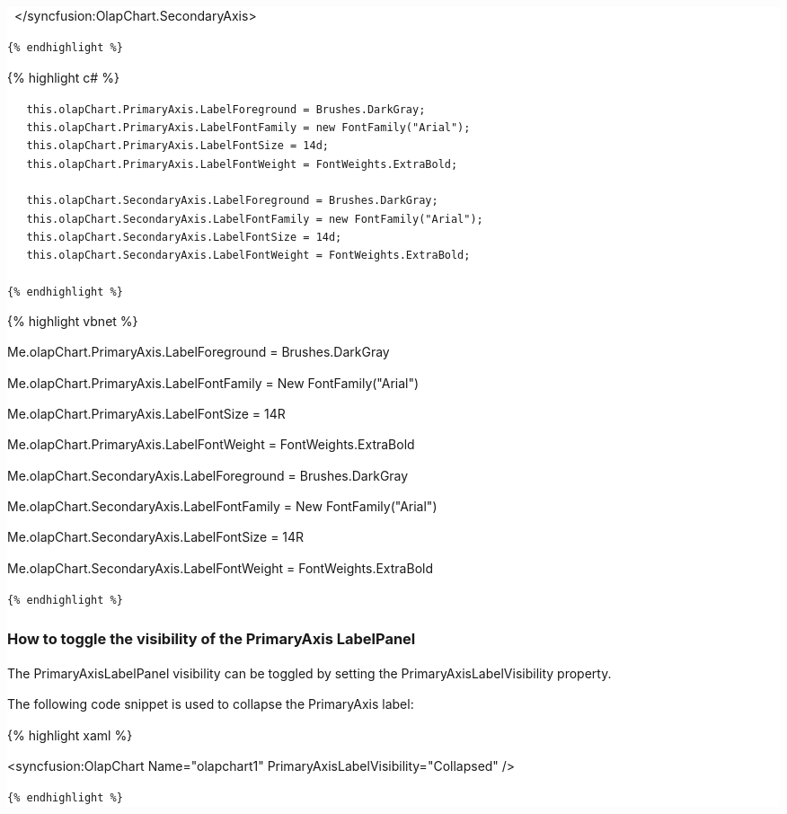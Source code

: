        </syncfusion:OlapChart.SecondaryAxis>

    {% endhighlight %}




  {% highlight c# %}

  



       this.olapChart.PrimaryAxis.LabelForeground = Brushes.DarkGray;
       this.olapChart.PrimaryAxis.LabelFontFamily = new FontFamily("Arial");
       this.olapChart.PrimaryAxis.LabelFontSize = 14d;
       this.olapChart.PrimaryAxis.LabelFontWeight = FontWeights.ExtraBold;

       this.olapChart.SecondaryAxis.LabelForeground = Brushes.DarkGray;
       this.olapChart.SecondaryAxis.LabelFontFamily = new FontFamily("Arial");
       this.olapChart.SecondaryAxis.LabelFontSize = 14d;
       this.olapChart.SecondaryAxis.LabelFontWeight = FontWeights.ExtraBold;

    {% endhighlight %}





  {% highlight vbnet %}

    



Me.olapChart.PrimaryAxis.LabelForeground = Brushes.DarkGray

Me.olapChart.PrimaryAxis.LabelFontFamily = New FontFamily("Arial")

Me.olapChart.PrimaryAxis.LabelFontSize = 14R

Me.olapChart.PrimaryAxis.LabelFontWeight = FontWeights.ExtraBold



Me.olapChart.SecondaryAxis.LabelForeground = Brushes.DarkGray

Me.olapChart.SecondaryAxis.LabelFontFamily = New FontFamily("Arial")

Me.olapChart.SecondaryAxis.LabelFontSize = 14R

Me.olapChart.SecondaryAxis.LabelFontWeight = FontWeights.ExtraBold

    {% endhighlight %}





### How to toggle the visibility of the PrimaryAxis LabelPanel

The PrimaryAxisLabelPanel visibility can be toggled by setting the PrimaryAxisLabelVisibility property.

The following code snippet is used to collapse the PrimaryAxis label:

  {% highlight xaml %}

   



<syncfusion:OlapChart Name="olapchart1" PrimaryAxisLabelVisibility="Collapsed" />

    {% endhighlight %}
